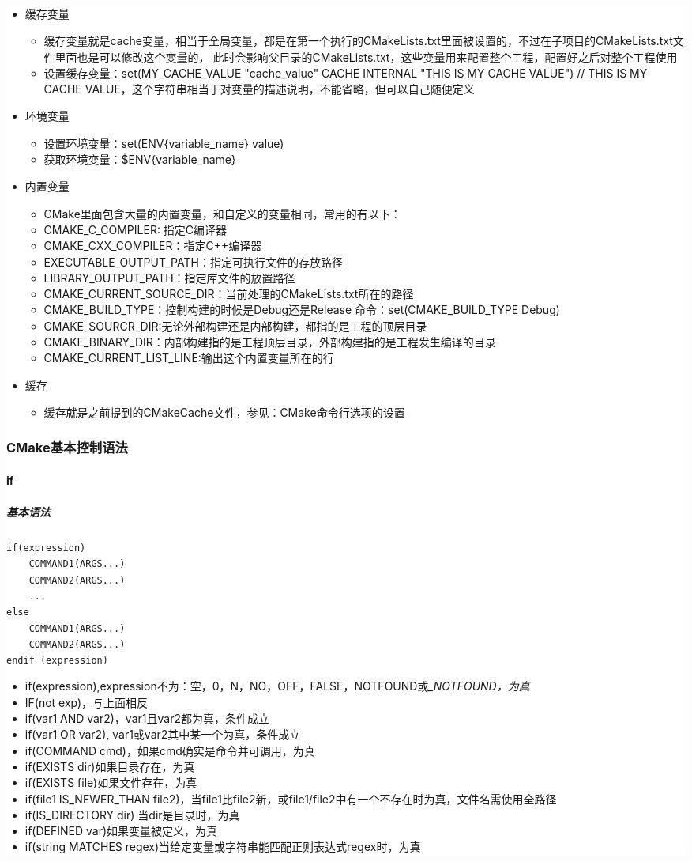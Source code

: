 - 缓存变量
    - 缓存变量就是cache变量，相当于全局变量，都是在第一个执行的CMakeLists.txt里面被设置的，不过在子项目的CMakeLists.txt文件里面也是可以修改这个变量的，
    此时会影响父目录的CMakeLists.txt，这些变量用来配置整个工程，配置好之后对整个工程使用
    - 设置缓存变量：set(MY_CACHE_VALUE "cache_value" CACHE INTERNAL "THIS IS MY CACHE VALUE")
    // THIS IS MY CACHE VALUE，这个字符串相当于对变量的描述说明，不能省略，但可以自己随便定义
    
- 环境变量
    - 设置环境变量：set(ENV{variable_name} value)
    - 获取环境变量：$ENV{variable_name}
    
- 内置变量
    - CMake里面包含大量的内置变量，和自定义的变量相同，常用的有以下：
    - CMAKE_C_COMPILER: 指定C编译器
    - CMAKE_CXX_COMPILER：指定C++编译器
    - EXECUTABLE_OUTPUT_PATH：指定可执行文件的存放路径
    - LIBRARY_OUTPUT_PATH：指定库文件的放置路径
    - CMAKE_CURRENT_SOURCE_DIR：当前处理的CMakeLists.txt所在的路径
    - CMAKE_BUILD_TYPE：控制构建的时候是Debug还是Release
    命令：set(CMAKE_BUILD_TYPE Debug)
    - CMAKE_SOURCR_DIR:无论外部构建还是内部构建，都指的是工程的顶层目录
    - CMAKE_BINARY_DIR：内部构建指的是工程顶层目录，外部构建指的是工程发生编译的目录
    - CMAKE_CURRENT_LIST_LINE:输出这个内置变量所在的行
    
- 缓存
    - 缓存就是之前提到的CMakeCache文件，参见：CMake命令行选项的设置
    

### CMake基本控制语法
#### if
##### 基本语法
```shell script
if(expression)
    COMMAND1(ARGS...)
    COMMAND2(ARGS...)
    ...
else
    COMMAND1(ARGS...)
    COMMAND2(ARGS...)
endif (expression)

```

- if(expression),expression不为：空，0，N，NO，OFF，FALSE，NOTFOUND或<var>_NOTFOUND，为真
- IF(not exp)，与上面相反
- if(var1 AND var2)，var1且var2都为真，条件成立
- if(var1 OR var2), var1或var2其中某一个为真，条件成立
- if(COMMAND cmd)，如果cmd确实是命令并可调用，为真
- if(EXISTS dir)如果目录存在，为真
- if(EXISTS file)如果文件存在，为真
- if(file1 IS_NEWER_THAN file2)，当file1比file2新，或file1/file2中有一个不存在时为真，文件名需使用全路径
- if(IS_DIRECTORY dir) 当dir是目录时，为真
- if(DEFINED var)如果变量被定义，为真
- if(string MATCHES regex)当给定变量或字符串能匹配正则表达式regex时，为真
